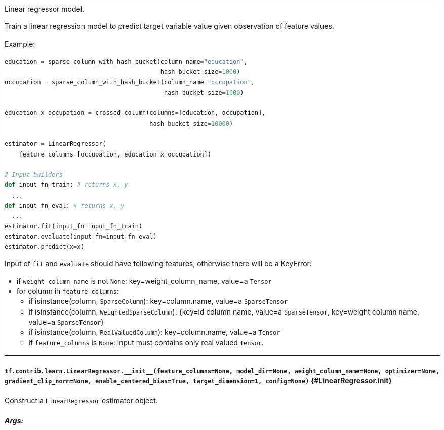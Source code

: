 Linear regressor model.

Train a linear regression model to predict target variable value given
observation of feature values.

Example:

```python
education = sparse_column_with_hash_bucket(column_name="education",
                                           hash_bucket_size=1000)
occupation = sparse_column_with_hash_bucket(column_name="occupation",
                                            hash_bucket_size=1000)

education_x_occupation = crossed_column(columns=[education, occupation],
                                        hash_bucket_size=10000)

estimator = LinearRegressor(
    feature_columns=[occupation, education_x_occupation])

# Input builders
def input_fn_train: # returns x, y
  ...
def input_fn_eval: # returns x, y
  ...
estimator.fit(input_fn=input_fn_train)
estimator.evaluate(input_fn=input_fn_eval)
estimator.predict(x=x)
```

Input of `fit` and `evaluate` should have following features,
  otherwise there will be a KeyError:

* if `weight_column_name` is not `None`:
  key=weight_column_name, value=a `Tensor`
* for column in `feature_columns`:
  - if isinstance(column, `SparseColumn`):
      key=column.name, value=a `SparseTensor`
  - if isinstance(column, `WeightedSparseColumn`):
      {key=id column name, value=a `SparseTensor`,
       key=weight column name, value=a `SparseTensor`}
  - if isinstance(column, `RealValuedColumn`):
      key=column.name, value=a `Tensor`
  - if `feature_columns` is `None`:
      input must contains only real valued `Tensor`.
- - -

#### `tf.contrib.learn.LinearRegressor.__init__(feature_columns=None, model_dir=None, weight_column_name=None, optimizer=None, gradient_clip_norm=None, enable_centered_bias=True, target_dimension=1, config=None)` {#LinearRegressor.__init__}

Construct a `LinearRegressor` estimator object.

##### Args:
